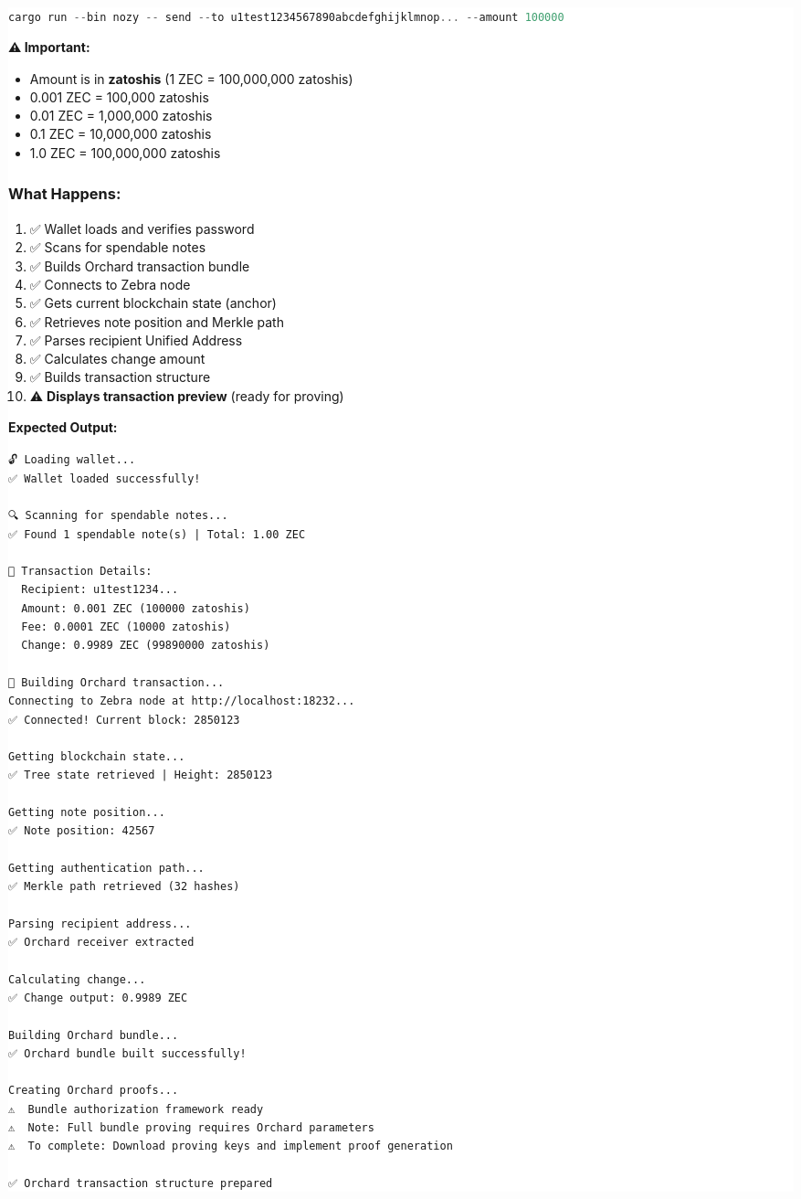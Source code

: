 ```powershell
cargo run --bin nozy -- send --to u1test1234567890abcdefghijklmnop... --amount 100000
```

**⚠️ Important:**
- Amount is in **zatoshis** (1 ZEC = 100,000,000 zatoshis)
- 0.001 ZEC = 100,000 zatoshis
- 0.01 ZEC = 1,000,000 zatoshis
- 0.1 ZEC = 10,000,000 zatoshis
- 1.0 ZEC = 100,000,000 zatoshis

### **What Happens:**
1. ✅ Wallet loads and verifies password
2. ✅ Scans for spendable notes
3. ✅ Builds Orchard transaction bundle
4. ✅ Connects to Zebra node
5. ✅ Gets current blockchain state (anchor)
6. ✅ Retrieves note position and Merkle path
7. ✅ Parses recipient Unified Address
8. ✅ Calculates change amount
9. ✅ Builds transaction structure
10. ⚠️ **Displays transaction preview** (ready for proving)

**Expected Output:**
```
🔓 Loading wallet...
✅ Wallet loaded successfully!

🔍 Scanning for spendable notes...
✅ Found 1 spendable note(s) | Total: 1.00 ZEC

💸 Transaction Details:
  Recipient: u1test1234...
  Amount: 0.001 ZEC (100000 zatoshis)
  Fee: 0.0001 ZEC (10000 zatoshis)
  Change: 0.9989 ZEC (99890000 zatoshis)

🔨 Building Orchard transaction...
Connecting to Zebra node at http://localhost:18232...
✅ Connected! Current block: 2850123

Getting blockchain state...
✅ Tree state retrieved | Height: 2850123

Getting note position...
✅ Note position: 42567

Getting authentication path...
✅ Merkle path retrieved (32 hashes)

Parsing recipient address...
✅ Orchard receiver extracted

Calculating change...
✅ Change output: 0.9989 ZEC

Building Orchard bundle...
✅ Orchard bundle built successfully!

Creating Orchard proofs...
⚠️  Bundle authorization framework ready
⚠️  Note: Full bundle proving requires Orchard parameters
⚠️  To complete: Download proving keys and implement proof generation

✅ Orchard transaction structure prepared
```